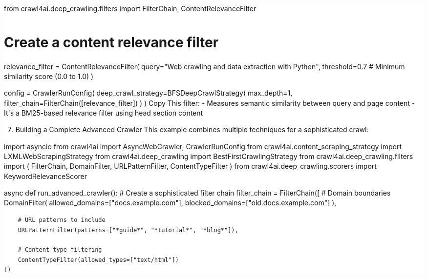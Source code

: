 from crawl4ai.deep_crawling.filters import FilterChain, ContentRelevanceFilter

# Create a content relevance filter
relevance_filter = ContentRelevanceFilter(
    query="Web crawling and data extraction with Python",
    threshold=0.7  # Minimum similarity score (0.0 to 1.0)
)

config = CrawlerRunConfig(
    deep_crawl_strategy=BFSDeepCrawlStrategy(
        max_depth=1,
        filter_chain=FilterChain([relevance_filter])
    )
)
Copy
This filter: - Measures semantic similarity between query and page content - It's a BM25-based relevance filter using head section content

7. Building a Complete Advanced Crawler
This example combines multiple techniques for a sophisticated crawl:

import asyncio
from crawl4ai import AsyncWebCrawler, CrawlerRunConfig
from crawl4ai.content_scraping_strategy import LXMLWebScrapingStrategy
from crawl4ai.deep_crawling import BestFirstCrawlingStrategy
from crawl4ai.deep_crawling.filters import (
    FilterChain,
    DomainFilter,
    URLPatternFilter,
    ContentTypeFilter
)
from crawl4ai.deep_crawling.scorers import KeywordRelevanceScorer

async def run_advanced_crawler():
    # Create a sophisticated filter chain
    filter_chain = FilterChain([
        # Domain boundaries
        DomainFilter(
            allowed_domains=["docs.example.com"],
            blocked_domains=["old.docs.example.com"]
        ),

        # URL patterns to include
        URLPatternFilter(patterns=["*guide*", "*tutorial*", "*blog*"]),

        # Content type filtering
        ContentTypeFilter(allowed_types=["text/html"])
    ])
